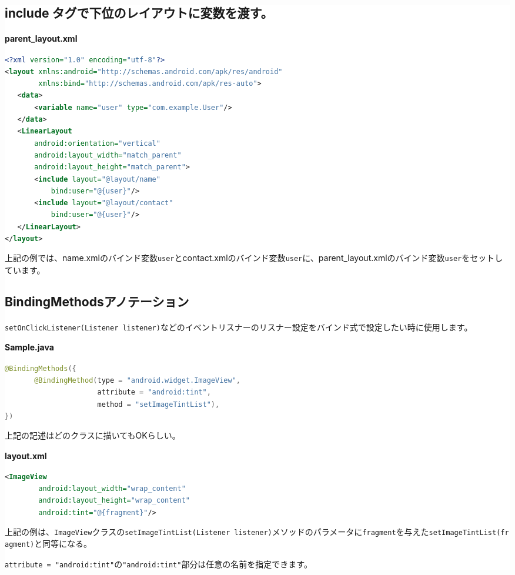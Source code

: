 
## include タグで下位のレイアウトに変数を渡す。

**parent_layout.xml**

```Xml
<?xml version="1.0" encoding="utf-8"?>
<layout xmlns:android="http://schemas.android.com/apk/res/android"
        xmlns:bind="http://schemas.android.com/apk/res-auto">
   <data>
       <variable name="user" type="com.example.User"/>
   </data>
   <LinearLayout
       android:orientation="vertical"
       android:layout_width="match_parent"
       android:layout_height="match_parent">
       <include layout="@layout/name"
           bind:user="@{user}"/>
       <include layout="@layout/contact"
           bind:user="@{user}"/>
   </LinearLayout>
</layout>
```

上記の例では、name.xmlのバインド変数`user`とcontact.xmlのバインド変数`user`に、parent_layout.xmlのバインド変数`user`をセットしています。


## BindingMethodsアノテーション

`setOnClickListener(Listener listener)`などのイベントリスナーのリスナー設定をバインド式で設定したい時に使用します。

**Sample.java**

```java
@BindingMethods({
       @BindingMethod(type = "android.widget.ImageView",
                      attribute = "android:tint",
                      method = "setImageTintList"),
})
```

上記の記述はどのクラスに描いてもOKらしい。

**layout.xml**

```Xml
<ImageView
		android:layout_width="wrap_content"
		android:layout_height="wrap_content"
		android:tint="@{fragment}"/>
```

上記の例は、`ImageView`クラスの`setImageTintList(Listener listener)`メソッドのパラメータに`fragment`を与えた`setImageTintList(fragment)`と同等になる。

`attribute = "android:tint"`の`"android:tint"`部分は任意の名前を指定できます。

